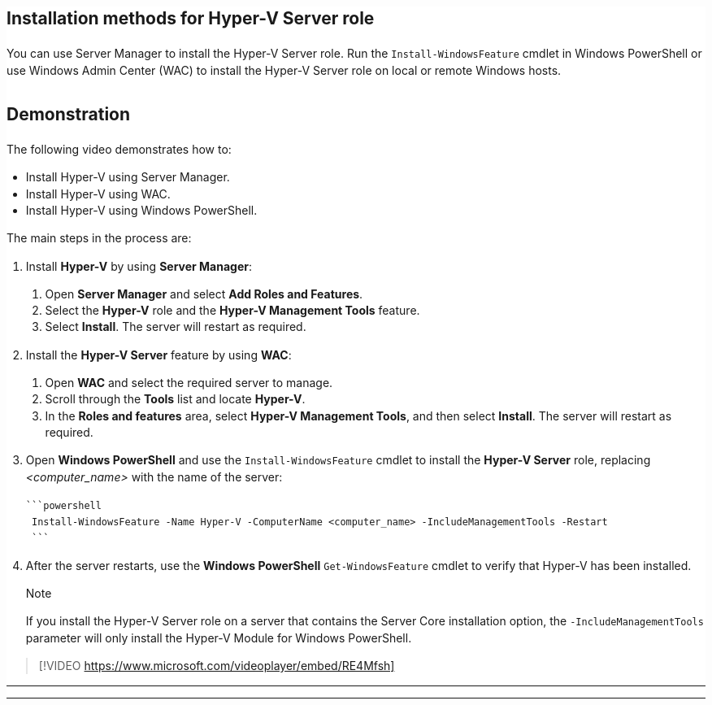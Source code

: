 ## Installation methods for Hyper-V Server role

You can use Server Manager to install the Hyper-V Server role. Run the `Install-WindowsFeature` cmdlet in Windows PowerShell or use Windows Admin Center (WAC) to install the Hyper-V Server role on local or remote Windows hosts.

## Demonstration

The following video demonstrates how to:

- Install Hyper-V using Server Manager.
- Install Hyper-V using WAC.
- Install Hyper-V using Windows PowerShell.

The main steps in the process are:

1. Install **Hyper-V** by using **Server Manager**:
    1. Open **Server Manager** and select **Add Roles and Features**.
    1. Select the **Hyper-V** role and the **Hyper-V Management Tools** feature.
    1. Select **Install**. The server will restart as required.

1. Install the **Hyper-V Server** feature by using **WAC**:
    1. Open **WAC** and select the required server to manage.
    1. Scroll through the **Tools** list and locate **Hyper-V**.
    1. In the **Roles and features** area, select **Hyper-V Management Tools**, and then select **Install**. The server will restart as required.

1. Open **Windows PowerShell** and use the `Install-WindowsFeature` cmdlet to install the **Hyper-V Server** role, replacing *<computer_name>* with the name of the server:
  
       ```powershell
        Install-WindowsFeature -Name Hyper-V -ComputerName <computer_name> -IncludeManagementTools -Restart
        ```

1. After the server restarts, use the **Windows PowerShell** `Get-WindowsFeature` cmdlet to verify that Hyper-V has been installed.

    > [!NOTE]
    > If you install the Hyper-V Server role on a server that contains the Server Core installation option, the `-IncludeManagementTools` parameter will only install the Hyper-V Module for Windows PowerShell.


> [!VIDEO https://www.microsoft.com/videoplayer/embed/RE4Mfsh]
---



---